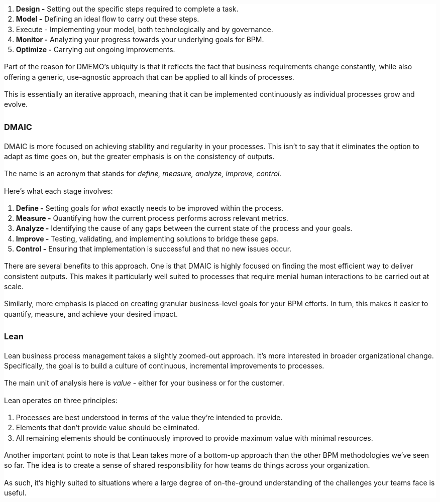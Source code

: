 1. **Design -** Setting out the specific steps required to complete a task.
2. **Model -** Defining an ideal flow to carry out these steps.
3. Execute - Implementing your model, both technologically and by governance.
4. **Monitor -** Analyzing your progress towards your underlying goals for BPM.
5. **Optimize -** Carrying out ongoing improvements.

Part of the reason for DMEMO’s ubiquity is that it reflects the fact that business requirements change constantly, while also offering a generic, use-agnostic approach that can be applied to all kinds of processes.

This is essentially an iterative approach, meaning that it can be implemented continuously as individual processes grow and evolve.

### DMAIC

DMAIC is more focused on achieving stability and regularity in your processes. This isn’t to say that it eliminates the option to adapt as time goes on, but the greater emphasis is on the consistency of outputs.

The name is an acronym that stands for _define, measure, analyze, improve, control._

Here’s what each stage involves:

1. **Define -** Setting goals for _what_ exactly needs to be improved within the process.
2. **Measure -** Quantifying how the current process performs across relevant metrics.
3. **Analyze -** Identifying the cause of any gaps between the current state of the process and your goals.
4. **Improve -** Testing, validating, and implementing solutions to bridge these gaps.
5. **Control -** Ensuring that implementation is successful and that no new issues occur.

There are several benefits to this approach. One is that DMAIC is highly focused on finding the most efficient way to deliver consistent outputs. This makes it particularly well suited to processes that require menial human interactions to be carried out at scale.

Similarly, more emphasis is placed on creating granular business-level goals for your BPM efforts. In turn, this makes it easier to quantify, measure, and achieve your desired impact.

### Lean

Lean business process management takes a slightly zoomed-out approach. It’s more interested in broader organizational change. Specifically, the goal is to build a culture of continuous, incremental improvements to processes.

The main unit of analysis here is _value_ - either for your business or for the customer.

Lean operates on three principles:

1. Processes are best understood in terms of the value they’re intended to provide.
2. Elements that don’t provide value should be eliminated.
3. All remaining elements should be continuously improved to provide maximum value with minimal resources.

Another important point to note is that Lean takes more of a bottom-up approach than the other BPM methodologies we’ve seen so far. The idea is to create a sense of shared responsibility for how teams do things across your organization.

As such, it’s highly suited to situations where a large degree of on-the-ground understanding of the challenges your teams face is useful.
